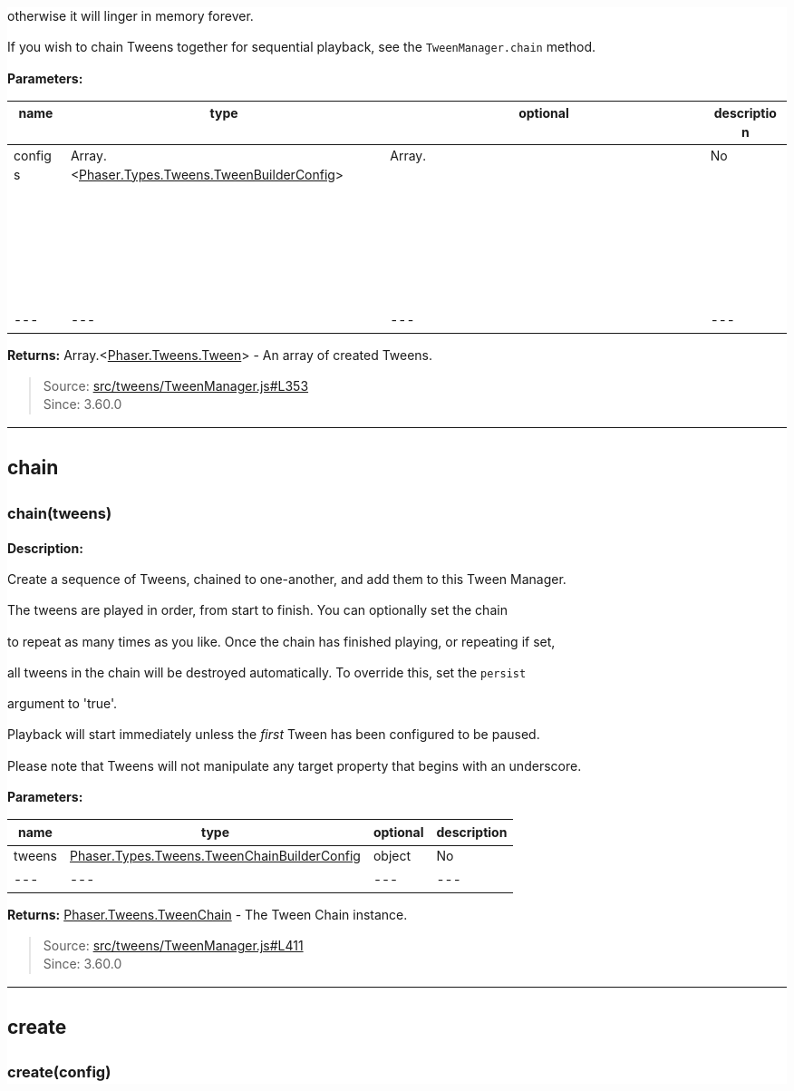 otherwise it will linger in memory forever.

If you wish to chain Tweens together for sequential playback, see the `TweenManager.chain` method.

**Parameters:**

| name | type | optional | description |
| --- | --- | --- | --- |
| configs | Array.<[Phaser.Types.Tweens.TweenBuilderConfig](../typedef/types-tweens.md)> | Array.<object> | No | An array of Tween Configuration objects. |
| --- | --- | --- | --- |

**Returns:** Array.<[Phaser.Tweens.Tween](tweens-tween.md)> - An array of created Tweens.

> Source: [src/tweens/TweenManager.js#L353](https://github.com/phaserjs/phaser/blob/v3.87.0/src/tweens/TweenManager.js#L353)  
> Since: 3.60.0

---

## chain

### <instance> chain(tweens)

**Description:**

Create a sequence of Tweens, chained to one-another, and add them to this Tween Manager.

The tweens are played in order, from start to finish. You can optionally set the chain

to repeat as many times as you like. Once the chain has finished playing, or repeating if set,

all tweens in the chain will be destroyed automatically. To override this, set the `persist`

argument to 'true'.

Playback will start immediately unless the *first* Tween has been configured to be paused.

Please note that Tweens will not manipulate any target property that begins with an underscore.

**Parameters:**

| name | type | optional | description |
| --- | --- | --- | --- |
| tweens | [Phaser.Types.Tweens.TweenChainBuilderConfig](../typedef/types-tweens.md) | object | No | A Tween Chain configuration object. |
| --- | --- | --- | --- |

**Returns:** [Phaser.Tweens.TweenChain](tweens-tweenchain.md) - The Tween Chain instance.

> Source: [src/tweens/TweenManager.js#L411](https://github.com/phaserjs/phaser/blob/v3.87.0/src/tweens/TweenManager.js#L411)  
> Since: 3.60.0

---

## create

### <instance> create(config)
